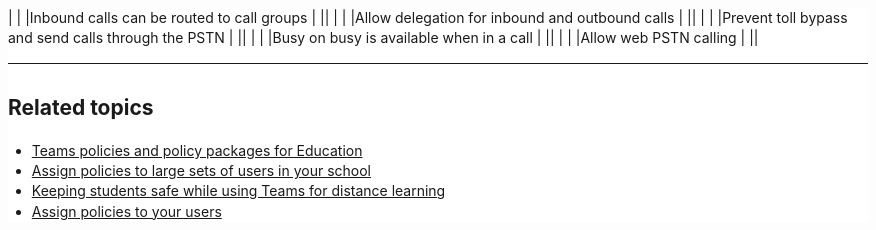 |  |       |Inbound calls can be routed to call groups         |         ||
|  |       |Allow delegation for inbound and outbound calls         |         ||
|  |       |Prevent toll bypass and send calls through the PSTN        |         ||
|  |       |Busy on busy is available when in a call         |         ||
|  |       |Allow web PSTN calling         |         ||

* * *

## Related topics

- [Teams policies and policy packages for Education](policy-packages-edu.md)
- [Assign policies to large sets of users in your school](batch-group-policy-assignment-edu.md)
- [Keeping students safe while using Teams for distance learning](https://support.microsoft.com/office/keeping-students-safe-while-using-teams-for-distance-learning-f00fa399-0473-4d31-ab72-644c137e11c8)
- [Assign policies to your users](assign-policies.md)